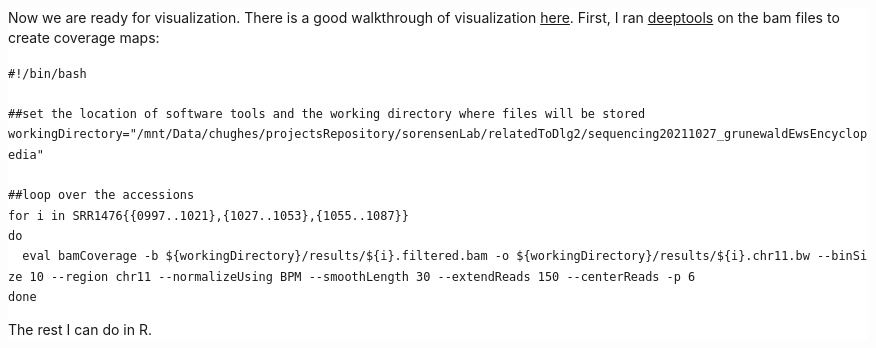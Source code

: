 Now we are ready for visualization. There is a good walkthrough of visualization [here](https://hbctraining.github.io/Intro-to-ChIPseq/lessons/10_data_visualization.html). First, I ran [deeptools](https://deeptools.readthedocs.io/en/develop/) on the bam files to create coverage maps:

```shell
#!/bin/bash

##set the location of software tools and the working directory where files will be stored
workingDirectory="/mnt/Data/chughes/projectsRepository/sorensenLab/relatedToDlg2/sequencing20211027_grunewaldEwsEncyclopedia"

##loop over the accessions
for i in SRR1476{{0997..1021},{1027..1053},{1055..1087}}
do
  eval bamCoverage -b ${workingDirectory}/results/${i}.filtered.bam -o ${workingDirectory}/results/${i}.chr11.bw --binSize 10 --region chr11 --normalizeUsing BPM --smoothLength 30 --extendReads 150 --centerReads -p 6
done
```

The rest I can do in R.